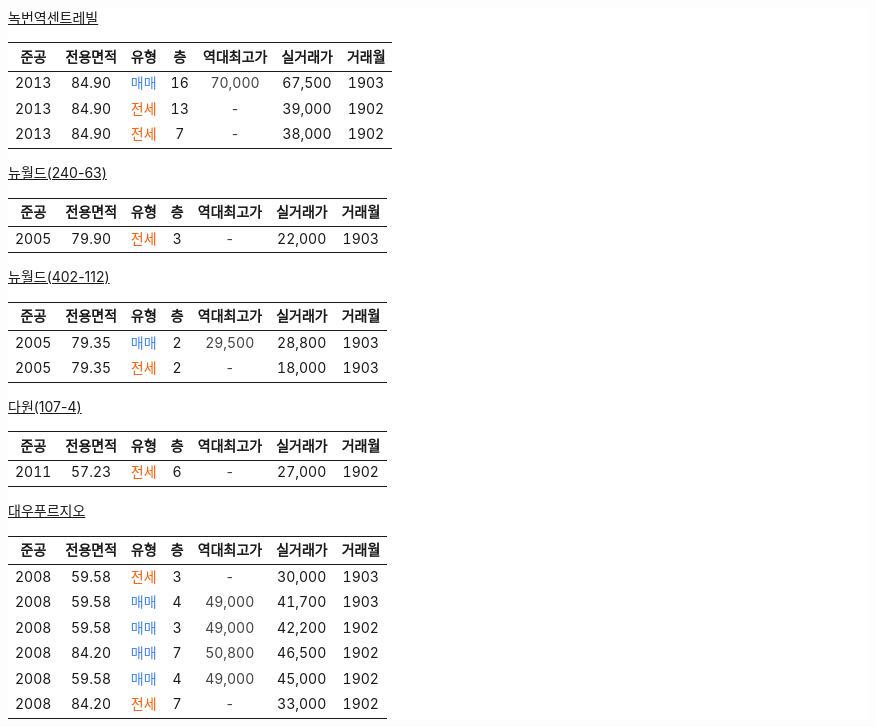 [녹번역센트레빌](https://search.naver.com/search.naver?query=%EC%84%9C%EC%9A%B8%ED%8A%B9%EB%B3%84%EC%8B%9C+%EC%9D%80%ED%8F%89%EA%B5%AC+%EC%9D%91%EC%95%94%EB%8F%99+%EB%85%B9%EB%B2%88%EC%97%AD%EC%84%BC%ED%8A%B8%EB%A0%88%EB%B9%8C)

|준공|전용면적|유형|층|역대최고가|실거래가|거래월|
|:---:|:---:|:---:|:---:|:---:|:---:|:---:|
|2013|84.90|<span style="color:#4285f3">매매</span>|16|<span style="color:#444444">70,000</span>|67,500|1903|
|2013|84.90|<span style="color:#ff5a00">전세</span>|13|<span style="color:#444444">-</span>|39,000|1902|
|2013|84.90|<span style="color:#ff5a00">전세</span>|7|<span style="color:#444444">-</span>|38,000|1902|

[뉴월드(240-63)](https://search.naver.com/search.naver?query=%EC%84%9C%EC%9A%B8%ED%8A%B9%EB%B3%84%EC%8B%9C+%EC%9D%80%ED%8F%89%EA%B5%AC+%EC%9D%91%EC%95%94%EB%8F%99+%EB%89%B4%EC%9B%94%EB%93%9C%28240-63%29)

|준공|전용면적|유형|층|역대최고가|실거래가|거래월|
|:---:|:---:|:---:|:---:|:---:|:---:|:---:|
|2005|79.90|<span style="color:#ff5a00">전세</span>|3|<span style="color:#444444">-</span>|22,000|1903|

[뉴월드(402-112)](https://search.naver.com/search.naver?query=%EC%84%9C%EC%9A%B8%ED%8A%B9%EB%B3%84%EC%8B%9C+%EC%9D%80%ED%8F%89%EA%B5%AC+%EC%9D%91%EC%95%94%EB%8F%99+%EB%89%B4%EC%9B%94%EB%93%9C%28402-112%29)

|준공|전용면적|유형|층|역대최고가|실거래가|거래월|
|:---:|:---:|:---:|:---:|:---:|:---:|:---:|
|2005|79.35|<span style="color:#4285f3">매매</span>|2|<span style="color:#444444">29,500</span>|28,800|1903|
|2005|79.35|<span style="color:#ff5a00">전세</span>|2|<span style="color:#444444">-</span>|18,000|1903|

[다원(107-4)](https://search.naver.com/search.naver?query=%EC%84%9C%EC%9A%B8%ED%8A%B9%EB%B3%84%EC%8B%9C+%EC%9D%80%ED%8F%89%EA%B5%AC+%EC%9D%91%EC%95%94%EB%8F%99+%EB%8B%A4%EC%9B%90%28107-4%29)

|준공|전용면적|유형|층|역대최고가|실거래가|거래월|
|:---:|:---:|:---:|:---:|:---:|:---:|:---:|
|2011|57.23|<span style="color:#ff5a00">전세</span>|6|<span style="color:#444444">-</span>|27,000|1902|

[대우푸르지오](https://search.naver.com/search.naver?query=%EC%84%9C%EC%9A%B8%ED%8A%B9%EB%B3%84%EC%8B%9C+%EC%9D%80%ED%8F%89%EA%B5%AC+%EC%9D%91%EC%95%94%EB%8F%99+%EB%8C%80%EC%9A%B0%ED%91%B8%EB%A5%B4%EC%A7%80%EC%98%A4)

|준공|전용면적|유형|층|역대최고가|실거래가|거래월|
|:---:|:---:|:---:|:---:|:---:|:---:|:---:|
|2008|59.58|<span style="color:#ff5a00">전세</span>|3|<span style="color:#444444">-</span>|30,000|1903|
|2008|59.58|<span style="color:#4285f3">매매</span>|4|<span style="color:#444444">49,000</span>|41,700|1903|
|2008|59.58|<span style="color:#4285f3">매매</span>|3|<span style="color:#444444">49,000</span>|42,200|1902|
|2008|84.20|<span style="color:#4285f3">매매</span>|7|<span style="color:#444444">50,800</span>|46,500|1902|
|2008|59.58|<span style="color:#4285f3">매매</span>|4|<span style="color:#444444">49,000</span>|45,000|1902|
|2008|84.20|<span style="color:#ff5a00">전세</span>|7|<span style="color:#444444">-</span>|33,000|1902|
